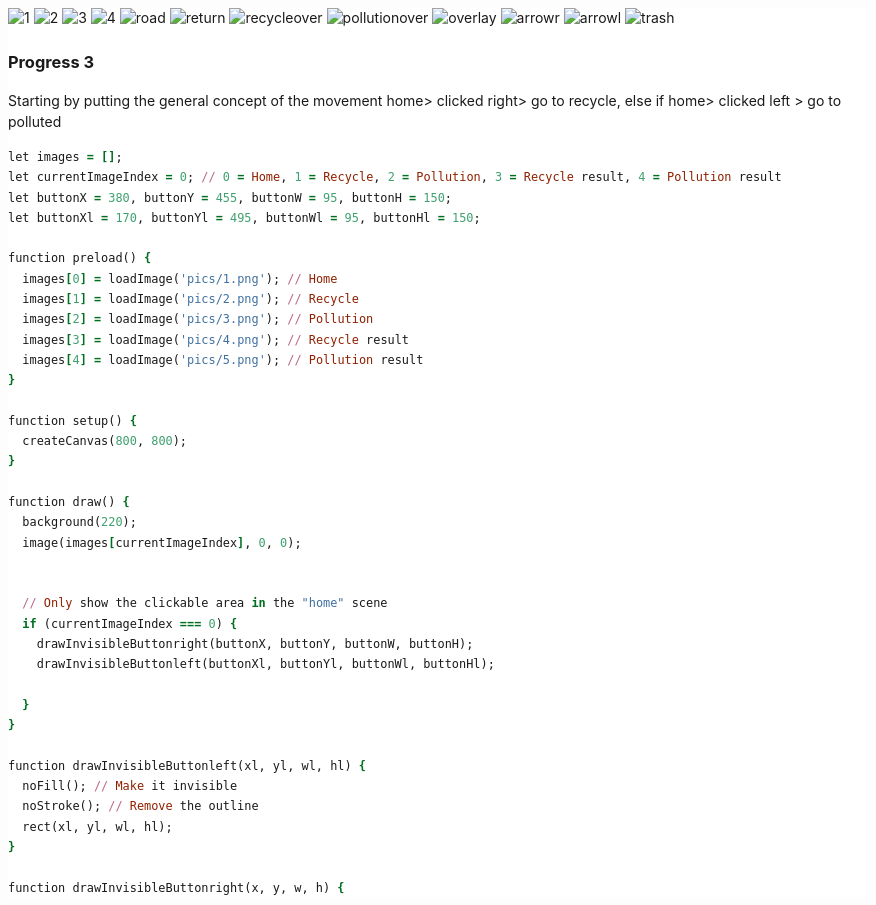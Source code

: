 ![1](https://github.com/user-attachments/assets/220e5da8-16ba-4750-890c-53bf03e6bd21)
![2](https://github.com/user-attachments/assets/b808079a-6b87-4053-92f3-f29974ae4abf)
![3](https://github.com/user-attachments/assets/67622250-a1f5-4404-9cfc-cb07173b6a70)
![4](https://github.com/user-attachments/assets/c55d55bd-0aae-44cf-8692-9003c197c6bb)
![road](https://github.com/user-attachments/assets/62429461-087d-4dcf-929a-8aeb448eb5e6)
![return](https://github.com/user-attachments/assets/65c3053a-400d-4156-96c0-438fef334786)
![recycleover](https://github.com/user-attachments/assets/e9b2d5d5-f9b2-47ab-94c8-f78ad5bf3aa6)
![pollutionover](https://github.com/user-attachments/assets/5168dde5-a436-4355-a754-234a079e11d8)
![overlay](https://github.com/user-attachments/assets/8db01552-69d4-4fab-8f1c-5fab439fdbcf)
![arrowr](https://github.com/user-attachments/assets/a5a16acb-9644-4d0a-aee3-44379e92d8f7)
![arrowl](https://github.com/user-attachments/assets/6f6d885e-91d4-47a9-a3a2-b80c630810ec)
![trash](https://github.com/user-attachments/assets/71820375-1875-4dfc-81b6-20fa284938bc)

### Progress 3
Starting by putting the general concept of the movement home> clicked right> go to recycle, else if home> clicked left > go to polluted


```ruby
let images = [];
let currentImageIndex = 0; // 0 = Home, 1 = Recycle, 2 = Pollution, 3 = Recycle result, 4 = Pollution result
let buttonX = 380, buttonY = 455, buttonW = 95, buttonH = 150;
let buttonXl = 170, buttonYl = 495, buttonWl = 95, buttonHl = 150;

function preload() {
  images[0] = loadImage('pics/1.png'); // Home
  images[1] = loadImage('pics/2.png'); // Recycle
  images[2] = loadImage('pics/3.png'); // Pollution
  images[3] = loadImage('pics/4.png'); // Recycle result
  images[4] = loadImage('pics/5.png'); // Pollution result
}

function setup() {
  createCanvas(800, 800);
}

function draw() {
  background(220);
  image(images[currentImageIndex], 0, 0);
  

  // Only show the clickable area in the "home" scene
  if (currentImageIndex === 0) {
    drawInvisibleButtonright(buttonX, buttonY, buttonW, buttonH);
    drawInvisibleButtonleft(buttonXl, buttonYl, buttonWl, buttonHl);

  }
}

function drawInvisibleButtonleft(xl, yl, wl, hl) {
  noFill(); // Make it invisible
  noStroke(); // Remove the outline
  rect(xl, yl, wl, hl);
}

function drawInvisibleButtonright(x, y, w, h) {
```